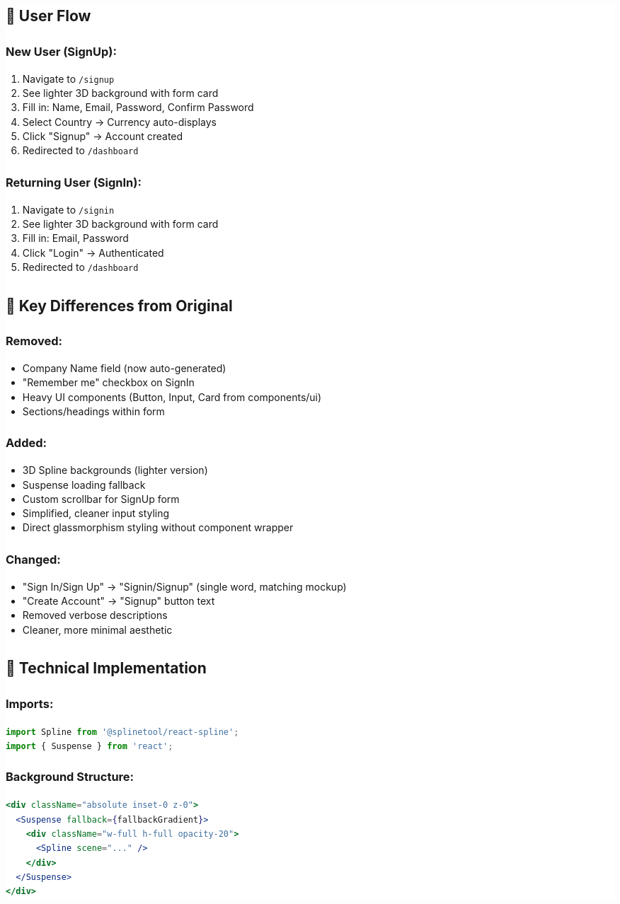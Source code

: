 ## 🚀 User Flow

### New User (SignUp):
1. Navigate to `/signup`
2. See lighter 3D background with form card
3. Fill in: Name, Email, Password, Confirm Password
4. Select Country → Currency auto-displays
5. Click "Signup" → Account created
6. Redirected to `/dashboard`

### Returning User (SignIn):
1. Navigate to `/signin`
2. See lighter 3D background with form card
3. Fill in: Email, Password
4. Click "Login" → Authenticated
5. Redirected to `/dashboard`

## 🎯 Key Differences from Original

### Removed:
- Company Name field (now auto-generated)
- "Remember me" checkbox on SignIn
- Heavy UI components (Button, Input, Card from components/ui)
- Sections/headings within form

### Added:
- 3D Spline backgrounds (lighter version)
- Suspense loading fallback
- Custom scrollbar for SignUp form
- Simplified, cleaner input styling
- Direct glassmorphism styling without component wrapper

### Changed:
- "Sign In/Sign Up" → "Signin/Signup" (single word, matching mockup)
- "Create Account" → "Signup" button text
- Removed verbose descriptions
- Cleaner, more minimal aesthetic

## 🔧 Technical Implementation

### Imports:
```javascript
import Spline from '@splinetool/react-spline';
import { Suspense } from 'react';
```

### Background Structure:
```jsx
<div className="absolute inset-0 z-0">
  <Suspense fallback={fallbackGradient}>
    <div className="w-full h-full opacity-20">
      <Spline scene="..." />
    </div>
  </Suspense>
</div>
```
